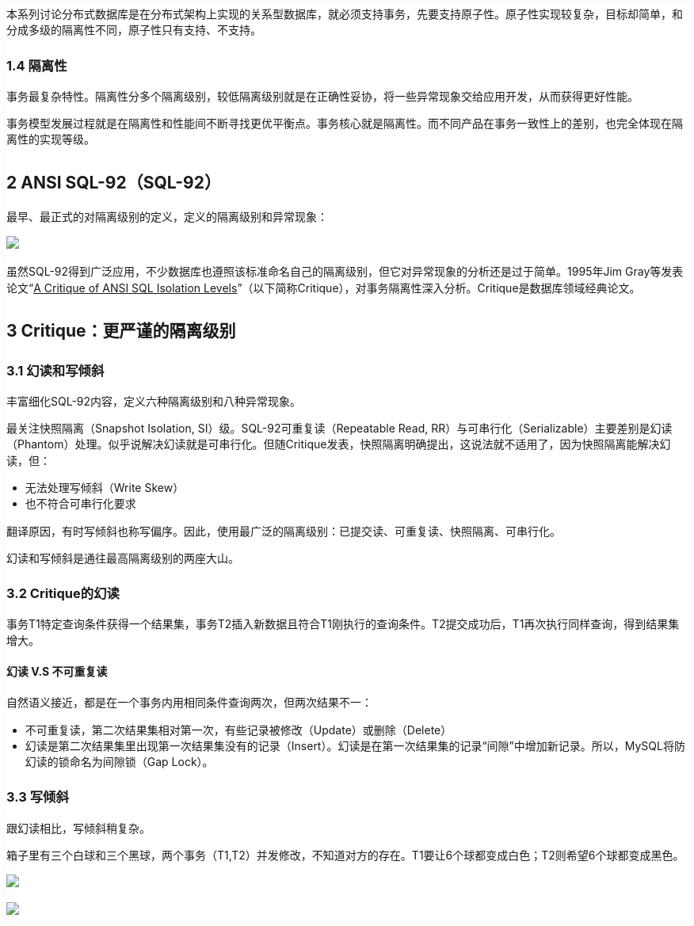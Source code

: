 本系列讨论分布式数据库是在分布式架构上实现的关系型数据库，就必须支持事务，先要支持原子性。原子性实现较复杂，目标却简单，和分成多级的隔离性不同，原子性只有支持、不支持。

### 1.4 隔离性

事务最复杂特性。隔离性分多个隔离级别，较低隔离级别就是在正确性妥协，将一些异常现象交给应用开发，从而获得更好性能。

事务模型发展过程就是在隔离性和性能间不断寻找更优平衡点。事务核心就是隔离性。而不同产品在事务一致性上的差别，也完全体现在隔离性的实现等级。

## 2 ANSI SQL-92（SQL-92）

最早、最正式的对隔离级别的定义，定义的隔离级别和异常现象：

![](https://img-blog.csdnimg.cn/b369d328ce8547a4ad9173913a375b55.png)

虽然SQL-92得到广泛应用，不少数据库也遵照该标准命名自己的隔离级别，但它对异常现象的分析还是过于简单。1995年Jim Gray等发表论文“[A Critique of ANSI SQL Isolation Levels](https://www.microsoft.com/en-us/research/wp-content/uploads/2016/02/tr-95-51.pdf)”（以下简称Critique），对事务隔离性深入分析。Critique是数据库领域经典论文。

## 3 Critique：更严谨的隔离级别

### 3.1 幻读和写倾斜

丰富细化SQL-92内容，定义六种隔离级别和八种异常现象。

最关注快照隔离（Snapshot Isolation, SI）级。SQL-92可重复读（Repeatable Read, RR）与可串行化（Serializable）主要差别是幻读（Phantom）处理。似乎说解决幻读就是可串行化。但随Critique发表，快照隔离明确提出，这说法就不适用了，因为快照隔离能解决幻读，但：

- 无法处理写倾斜（Write Skew）
- 也不符合可串行化要求

翻译原因，有时写倾斜也称写偏序。因此，使用最广泛的隔离级别：已提交读、可重复读、快照隔离、可串行化。

幻读和写倾斜是通往最高隔离级别的两座大山。

### 3.2 Critique的幻读

事务T1特定查询条件获得一个结果集，事务T2插入新数据且符合T1刚执行的查询条件。T2提交成功后，T1再次执行同样查询，得到结果集增大。

#### 幻读 V.S 不可重复读

自然语义接近，都是在一个事务内用相同条件查询两次，但两次结果不一：

- 不可重复读，第二次结果集相对第一次，有些记录被修改（Update）或删除（Delete）
- 幻读是第二次结果集里出现第一次结果集没有的记录（Insert）。幻读是在第一次结果集的记录“间隙”中增加新记录。所以，MySQL将防幻读的锁命名为间隙锁（Gap Lock）。

### 3.3 写倾斜

跟幻读相比，写倾斜稍复杂。

箱子里有三个白球和三个黑球，两个事务（T1,T2）并发修改，不知道对方的存在。T1要让6个球都变成白色；T2则希望6个球都变成黑色。

![](https://static001.geekbang.org/resource/image/91/fa/91e75e61d921fb21cebfdba8879806fa.jpg)

![](https://static001.geekbang.org/resource/image/dd/be/ddce93423da417ef495b2bbc7c3090be.jpg)
